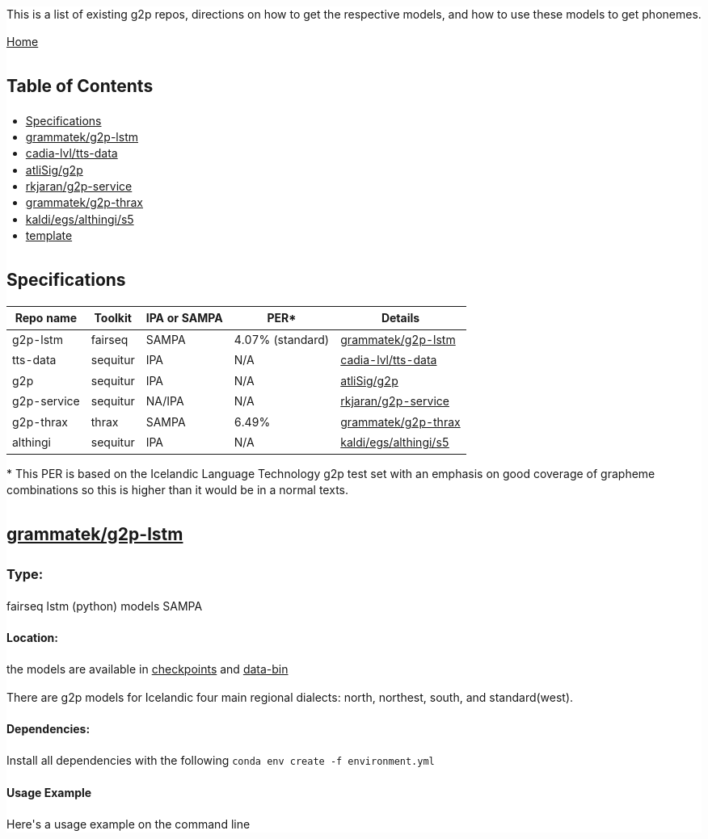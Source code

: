 This is a list of existing g2p repos, directions on how to get the respective models, and how to use these models to get phonemes.

[Home](README.md)
## Table of Contents
* [Specifications](#specifications)
* [grammatek/g2p-lstm](#grammatekg2p-lstm)
* [cadia-lvl/tts-data](#cadia-lvltts_data)
* [atliSig/g2p](#atlisigg2p)
* [rkjaran/g2p-service](#rkjarang2p-service)
* [grammatek/g2p-thrax](#grammatekg2p-thrax)
* [kaldi/egs/althingi/s5](#althingis5)
* [template](#template)

## Specifications

   | Repo name | Toolkit | IPA or SAMPA | PER\* | Details |
   |-----------|---------|------------|---------|---------|
   | g2p-lstm | fairseq | SAMPA | 4.07% (standard) | [grammatek/g2p-lstm](#grammatekg2p-lstm) |
   | tts-data | sequitur | IPA | N/A | [cadia-lvl/tts-data](#cadia-lvltts_data) |
   | g2p | sequitur | IPA | N/A | [atliSig/g2p](#atlisigg2p) |
   | g2p-service | sequitur | NA/IPA | N/A | [rkjaran/g2p-service](#rkjarang2p-service) |
   | g2p-thrax | thrax | SAMPA | 6.49% | [grammatek/g2p-thrax](#grammatekg2p-thrax) |
   | althingi | sequitur | IPA | N/A | [kaldi/egs/althingi/s5](#althingis5) |

\* This PER is based on the Icelandic Language Technology g2p test set with an
emphasis on good coverage of grapheme combinations so this is higher than it
would be in a normal texts.

## [grammatek/g2p-lstm](https://github.com/grammatek/g2p-lstm)
### Type:
fairseq lstm (python) models
SAMPA
#### Location:
the models are available in
[checkpoints](https://github.com/grammatek/g2p-lstm/tree/master/checkpoints)
and [data-bin](https://github.com/grammatek/g2p-lstm/tree/master/data-bin)

There are g2p models for Icelandic four main regional dialects: north,
northest, south, and standard(west).
#### Dependencies:
Install all dependencies with the following
`conda env create -f environment.yml`
#### Usage Example
Here's a usage example on the command line
